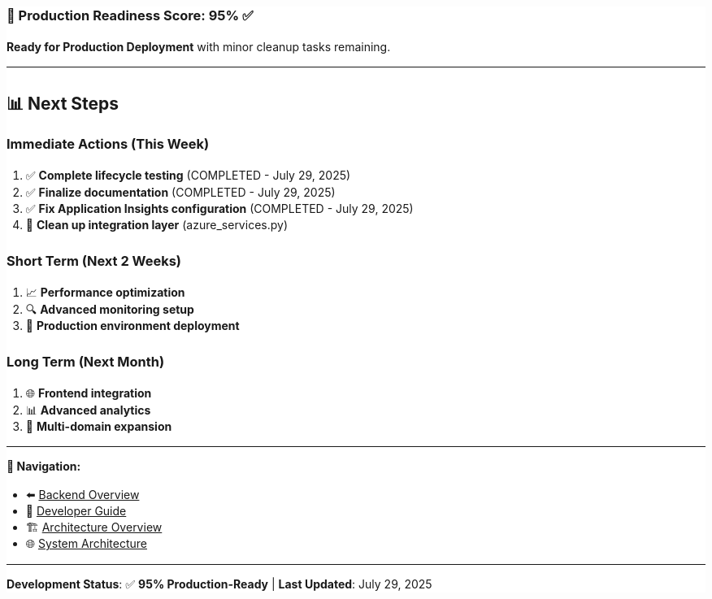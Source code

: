 ### **🎉 Production Readiness Score: 95%** ✅

**Ready for Production Deployment** with minor cleanup tasks remaining.

---

## 📊 **Next Steps**

### **Immediate Actions** (This Week)
1. ✅ **Complete lifecycle testing** (COMPLETED - July 29, 2025)
2. ✅ **Finalize documentation** (COMPLETED - July 29, 2025) 
3. ✅ **Fix Application Insights configuration** (COMPLETED - July 29, 2025)
4. 🔧 **Clean up integration layer** (azure_services.py)

### **Short Term** (Next 2 Weeks)
1. 📈 **Performance optimization**
2. 🔍 **Advanced monitoring setup**
3. 🚀 **Production environment deployment**

### **Long Term** (Next Month)
1. 🌐 **Frontend integration**
2. 📊 **Advanced analytics**
3. 🔄 **Multi-domain expansion**

---

**📖 Navigation:**
- ⬅️ [Backend Overview](README.md)
- 🔧 [Developer Guide](DEVELOPER_GUIDE.md)
- 🏗️ [Architecture Overview](ARCHITECTURE_OVERVIEW.md)
- 🌐 [System Architecture](../ARCHITECTURE.md)

---

**Development Status**: ✅ **95% Production-Ready** | **Last Updated**: July 29, 2025
